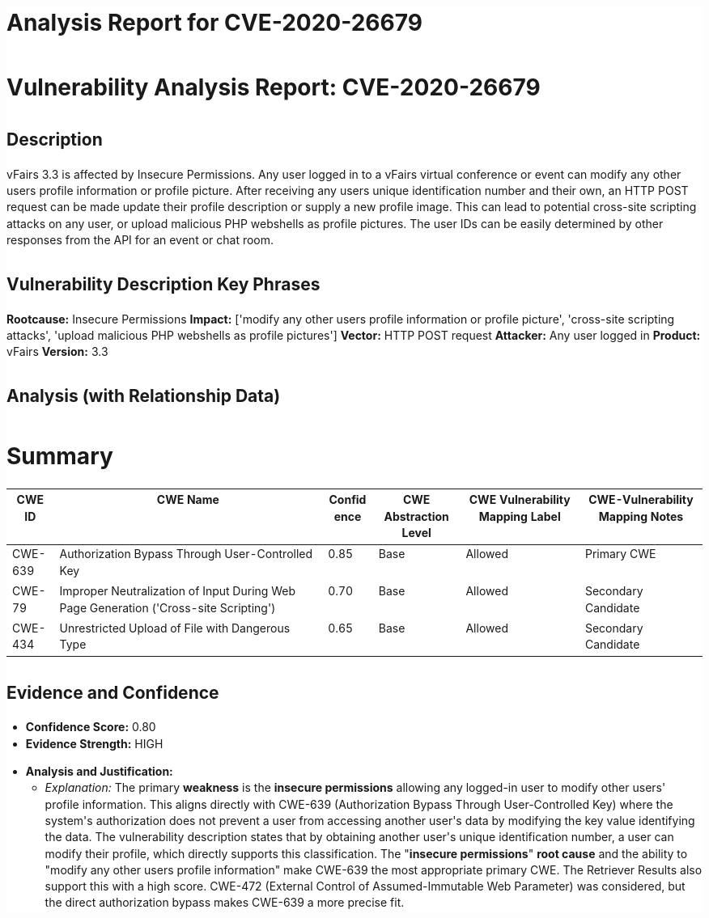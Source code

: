 # Analysis Report for CVE-2020-26679

# Vulnerability Analysis Report: CVE-2020-26679

## Description

vFairs 3.3 is affected by Insecure Permissions. Any user logged in to a vFairs virtual conference or event can modify any other users profile information or profile picture. After receiving any users unique identification number and their own, an HTTP POST request can be made update their profile description or supply a new profile image. This can lead to potential cross-site scripting attacks on any user, or upload malicious PHP webshells as profile pictures. The user IDs can be easily determined by other responses from the API for an event or chat room.

## Vulnerability Description Key Phrases

**Rootcause:** Insecure Permissions
**Impact:** ['modify any other users profile information or profile picture', 'cross-site scripting attacks', 'upload malicious PHP webshells as profile pictures']
**Vector:** HTTP POST request
**Attacker:** Any user logged in
**Product:** vFairs
**Version:** 3.3

## Analysis (with Relationship Data)

# Summary
| CWE ID | CWE Name | Confidence | CWE Abstraction Level | CWE Vulnerability Mapping Label | CWE-Vulnerability Mapping Notes |
|---|---|---|---|---|---|
| CWE-639 | Authorization Bypass Through User-Controlled Key | 0.85 | Base | Allowed | Primary CWE |
| CWE-79 | Improper Neutralization of Input During Web Page Generation ('Cross-site Scripting') | 0.70 | Base | Allowed | Secondary Candidate |
| CWE-434 | Unrestricted Upload of File with Dangerous Type | 0.65 | Base | Allowed | Secondary Candidate |

## Evidence and Confidence

*   **Confidence Score:** 0.80
*   **Evidence Strength:** HIGH

- **Analysis and Justification:**  
  - *Explanation:* The primary **weakness** is the **insecure permissions** allowing any logged-in user to modify other users' profile information. This aligns directly with CWE-639 (Authorization Bypass Through User-Controlled Key) where the system's authorization does not prevent a user from accessing another user's data by modifying the key value identifying the data. The vulnerability description states that by obtaining another user's unique identification number, a user can modify their profile, which directly supports this classification. The "**insecure permissions**" **root cause** and the ability to "modify any other users profile information" make CWE-639 the most appropriate primary CWE. The Retriever Results also support this with a high score. CWE-472 (External Control of Assumed-Immutable Web Parameter) was considered, but the direct authorization bypass makes CWE-639 a more precise fit.
  